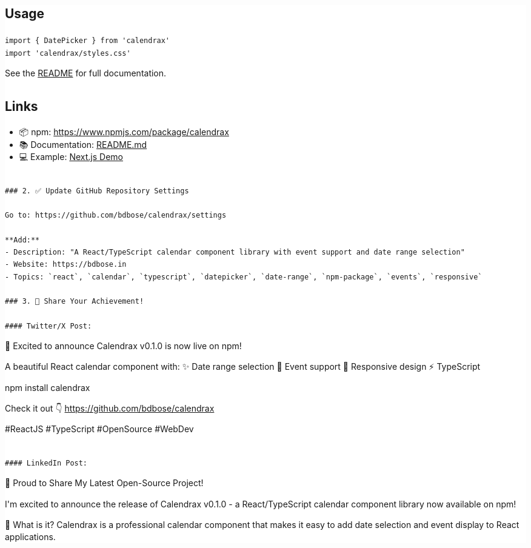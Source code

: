   ## Usage
  ```tsx
  import { DatePicker } from 'calendrax'
  import 'calendrax/styles.css'
  ```
  
  See the [README](https://github.com/bdbose/calendrax#readme) for full documentation.
  
  ## Links
  - 📦 npm: https://www.npmjs.com/package/calendrax
  - 📚 Documentation: [README.md](https://github.com/bdbose/calendrax#readme)
  - 💻 Example: [Next.js Demo](https://github.com/bdbose/calendrax/tree/main/example)
  ```

### 2. ✅ Update GitHub Repository Settings

Go to: https://github.com/bdbose/calendrax/settings

**Add:**
- Description: "A React/TypeScript calendar component library with event support and date range selection"
- Website: https://bdbose.in
- Topics: `react`, `calendar`, `typescript`, `datepicker`, `date-range`, `npm-package`, `events`, `responsive`

### 3. 🎯 Share Your Achievement!

#### Twitter/X Post:
```
🎉 Excited to announce Calendrax v0.1.0 is now live on npm!

A beautiful React calendar component with:
✨ Date range selection
📅 Event support
📱 Responsive design
⚡ TypeScript

npm install calendrax

Check it out 👇
https://github.com/bdbose/calendrax

#ReactJS #TypeScript #OpenSource #WebDev
```

#### LinkedIn Post:
```
🚀 Proud to Share My Latest Open-Source Project!

I'm excited to announce the release of Calendrax v0.1.0 - a React/TypeScript calendar component library now available on npm!

🎯 What is it?
Calendrax is a professional calendar component that makes it easy to add date selection and event display to React applications.
